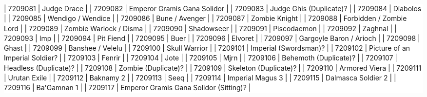 | 7209081 | Judge Drace                                    |
| 7209082 | Emperor Gramis Gana Solidor                    |
| 7209083 | Judge Ghis (Duplicate)?                        |
| 7209084 | Diabolos                                       |
| 7209085 | Wendigo / Wendice                              |
| 7209086 | Bune / Avenger                                 |
| 7209087 | Zombie Knight                                  |
| 7209088 | Forbidden / Zombie Lord                        |
| 7209089 | Zombie Warlock / Disma                         |
| 7209090 | Shadowseer                                     |
| 7209091 | Piscodaemon                                    |
| 7209092 | Zaghnal                                        |
| 7209093 | Imp                                            |
| 7209094 | Pit Fiend                                      |
| 7209095 | Buer                                           |
| 7209096 | Elvoret                                        |
| 7209097 | Gargoyle Baron  / Arioch                       |
| 7209098 | Ghast                                          |
| 7209099 | Banshee / Velelu                               |
| 7209100 | Skull Warrior                                  |
| 7209101 | Imperial (Swordsman)?                          |
| 7209102 | Picture of an Imperial Soldier?                |
| 7209103 | Fenrir                                         |
| 7209104 | Jote                                           |
| 7209105 | Mjrn                                           |
| 7209106 | Behemoth (Duplicate)?                          |
| 7209107 | Headless (Duplicate)?                          |
| 7209108 | Zombie (Duplicate)?                            |
| 7209109 | Skeleton (Duplicate)?                          |
| 7209110 | Armored Viera                                  |
| 7209111 | Urutan Exile                                   |
| 7209112 | Baknamy 2                                      |
| 7209113 | Seeq                                           |
| 7209114 | Imperial Magus 3                               |
| 7209115 | Dalmasca Soldier 2                             |
| 7209116 | Ba'Gamnan 1                                    |
| 7209117 | Emperor Gramis Gana Solidor (Sitting)?         |